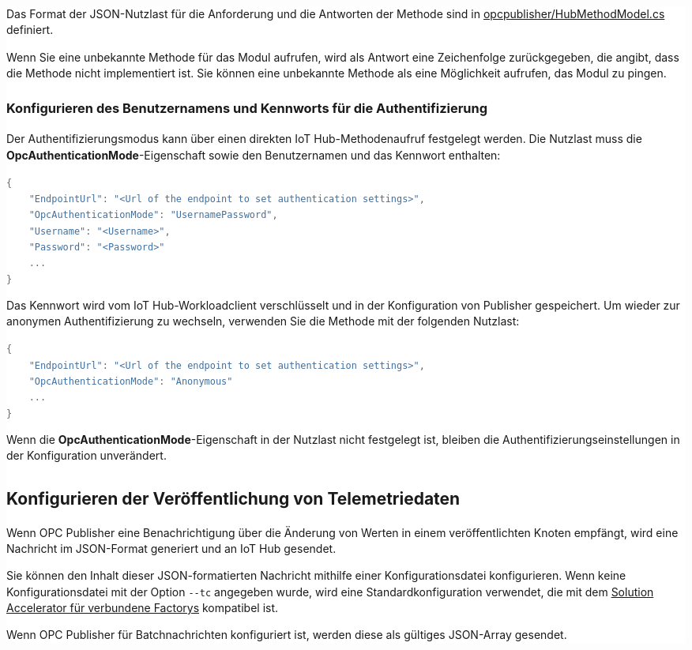 Das Format der JSON-Nutzlast für die Anforderung und die Antworten der Methode sind in [opcpublisher/HubMethodModel.cs](https://github.com/Azure/iot-edge-opc-publisher/tree/master/opcpublisher) definiert.

Wenn Sie eine unbekannte Methode für das Modul aufrufen, wird als Antwort eine Zeichenfolge zurückgegeben, die angibt, dass die Methode nicht implementiert ist. Sie können eine unbekannte Methode als eine Möglichkeit aufrufen, das Modul zu pingen.

### <a name="configure-username-and-password-for-authentication"></a>Konfigurieren des Benutzernamens und Kennworts für die Authentifizierung

Der Authentifizierungsmodus kann über einen direkten IoT Hub-Methodenaufruf festgelegt werden. Die Nutzlast muss die **OpcAuthenticationMode**-Eigenschaft sowie den Benutzernamen und das Kennwort enthalten:

```csharp
{
    "EndpointUrl": "<Url of the endpoint to set authentication settings>",
    "OpcAuthenticationMode": "UsernamePassword",
    "Username": "<Username>",
    "Password": "<Password>"
    ...
}
```

Das Kennwort wird vom IoT Hub-Workloadclient verschlüsselt und in der Konfiguration von Publisher gespeichert. Um wieder zur anonymen Authentifizierung zu wechseln, verwenden Sie die Methode mit der folgenden Nutzlast:

```csharp
{
    "EndpointUrl": "<Url of the endpoint to set authentication settings>",
    "OpcAuthenticationMode": "Anonymous"
    ...
}
```

Wenn die **OpcAuthenticationMode**-Eigenschaft in der Nutzlast nicht festgelegt ist, bleiben die Authentifizierungseinstellungen in der Konfiguration unverändert.

## <a name="configure-telemetry-publishing"></a>Konfigurieren der Veröffentlichung von Telemetriedaten

Wenn OPC Publisher eine Benachrichtigung über die Änderung von Werten in einem veröffentlichten Knoten empfängt, wird eine Nachricht im JSON-Format generiert und an IoT Hub gesendet.

Sie können den Inhalt dieser JSON-formatierten Nachricht mithilfe einer Konfigurationsdatei konfigurieren. Wenn keine Konfigurationsdatei mit der Option `--tc` angegeben wurde, wird eine Standardkonfiguration verwendet, die mit dem [Solution Accelerator für verbundene Factorys](https://github.com/Azure/azure-iot-connected-factory) kompatibel ist.

Wenn OPC Publisher für Batchnachrichten konfiguriert ist, werden diese als gültiges JSON-Array gesendet.
